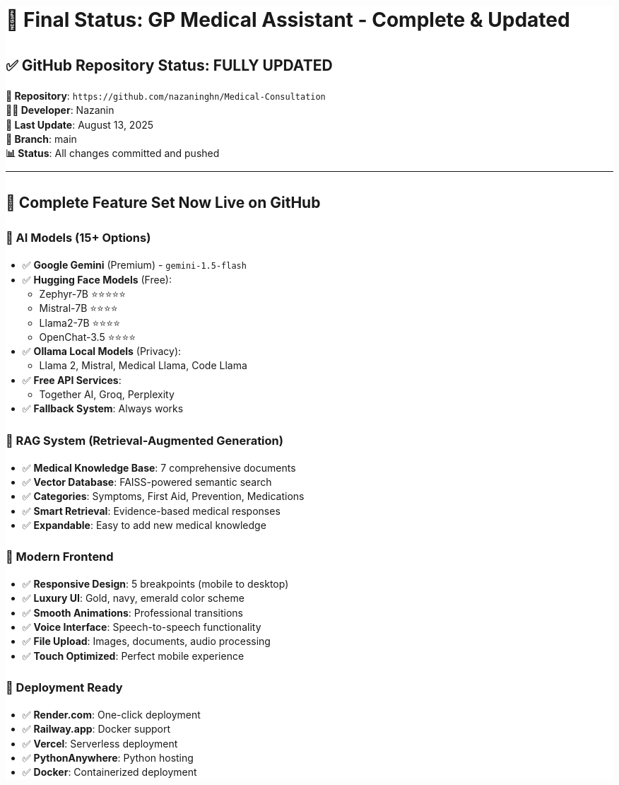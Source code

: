 # 🎉 **Final Status: GP Medical Assistant - Complete & Updated**

## ✅ **GitHub Repository Status: FULLY UPDATED**

**🔗 Repository**: `https://github.com/nazaninghn/Medical-Consultation`  
**👩‍💻 Developer**: Nazanin  
**📅 Last Update**: August 13, 2025  
**🌿 Branch**: main  
**📊 Status**: All changes committed and pushed  

---

## 🚀 **Complete Feature Set Now Live on GitHub**

### **🤖 AI Models (15+ Options)**
- ✅ **Google Gemini** (Premium) - `gemini-1.5-flash`
- ✅ **Hugging Face Models** (Free):
  - Zephyr-7B ⭐⭐⭐⭐⭐
  - Mistral-7B ⭐⭐⭐⭐
  - Llama2-7B ⭐⭐⭐⭐
  - OpenChat-3.5 ⭐⭐⭐⭐
- ✅ **Ollama Local Models** (Privacy):
  - Llama 2, Mistral, Medical Llama, Code Llama
- ✅ **Free API Services**:
  - Together AI, Groq, Perplexity
- ✅ **Fallback System**: Always works

### **🧠 RAG System (Retrieval-Augmented Generation)**
- ✅ **Medical Knowledge Base**: 7 comprehensive documents
- ✅ **Vector Database**: FAISS-powered semantic search
- ✅ **Categories**: Symptoms, First Aid, Prevention, Medications
- ✅ **Smart Retrieval**: Evidence-based medical responses
- ✅ **Expandable**: Easy to add new medical knowledge

### **🎨 Modern Frontend**
- ✅ **Responsive Design**: 5 breakpoints (mobile to desktop)
- ✅ **Luxury UI**: Gold, navy, emerald color scheme
- ✅ **Smooth Animations**: Professional transitions
- ✅ **Voice Interface**: Speech-to-speech functionality
- ✅ **File Upload**: Images, documents, audio processing
- ✅ **Touch Optimized**: Perfect mobile experience

### **🚀 Deployment Ready**
- ✅ **Render.com**: One-click deployment
- ✅ **Railway.app**: Docker support
- ✅ **Vercel**: Serverless deployment
- ✅ **PythonAnywhere**: Python hosting
- ✅ **Docker**: Containerized deployment
